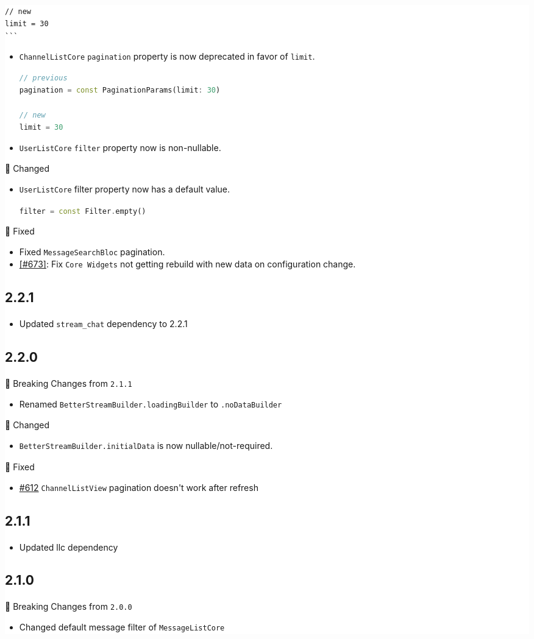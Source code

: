     // new
    limit = 30
    ```
- `ChannelListCore` `pagination` property is now deprecated in favor of `limit`.
    ```dart
    // previous
    pagination = const PaginationParams(limit: 30)
    
    // new
    limit = 30
    ```

- `UserListCore` `filter` property now is non-nullable.

🔄 Changed

- `UserListCore` filter property now has a default value.
    ```dart
    filter = const Filter.empty()
    ```

🐞 Fixed

- Fixed `MessageSearchBloc` pagination.
- [[#673]](https://github.com/GetStream/stream-chat-flutter/issues/673): Fix `Core Widgets` not
  getting rebuild with new data on configuration change.

## 2.2.1

- Updated `stream_chat` dependency to 2.2.1

## 2.2.0

🛑️ Breaking Changes from `2.1.1`

- Renamed `BetterStreamBuilder.loadingBuilder` to `.noDataBuilder`

🔄 Changed

- `BetterStreamBuilder.initialData` is now nullable/not-required.

🐞 Fixed

- [#612](https://github.com/GetStream/stream-chat-flutter/issues/612) `ChannelListView` pagination
  doesn't work after refresh

## 2.1.1

- Updated llc dependency

## 2.1.0

🛑️ Breaking Changes from `2.0.0`

- Changed default message filter of `MessageListCore`
